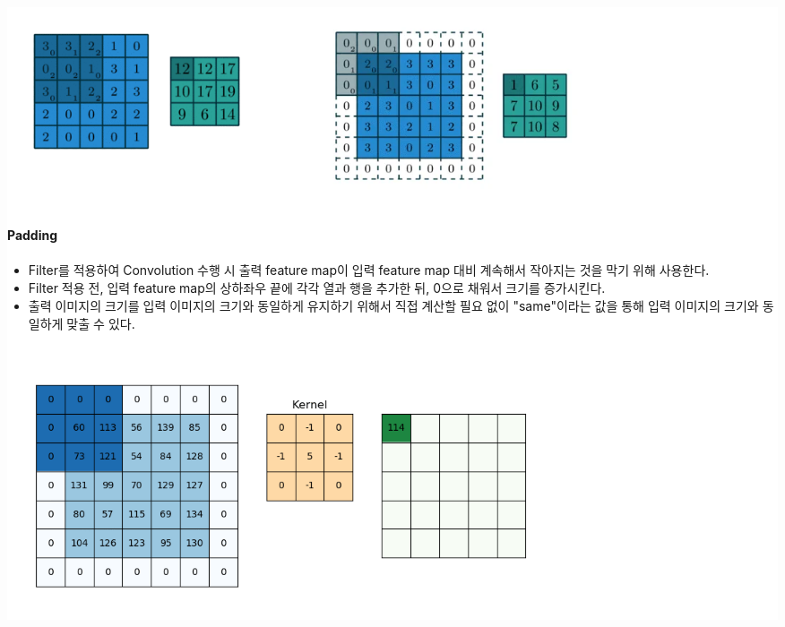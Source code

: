 <div style="display: flex; width:70%; margin-top: 10px;">
    <div>
        <img src="./d_cnn/images/stride01.gif" width="600" style="margin-left: 0; margin-top: 0">
    </div>
    <div>
        <img src="./d_cnn/images/stride02.gif" width="600" style="margin-left: 50px">
    </div>
</div>

#### Padding

-   Filter를 적용하여 Convolution 수행 시 출력 feature map이 입력 feature map 대비 계속해서 작아지는 것을 막기 위해 사용한다.
-   Filter 적용 전, 입력 feature map의 상하좌우 끝에 각각 열과 행을 추가한 뒤, 0으로 채워서 크기를 증가시킨다.
-   출력 이미지의 크기를 입력 이미지의 크기와 동일하게 유지하기 위해서 직접 계산할 필요 없이 "same"이라는 값을 통해 입력 이미지의 크기와 동일하게 맞출 수 있다.

<img src="./d_cnn/images/padding.gif" width="600" style="margin-left: 0">
